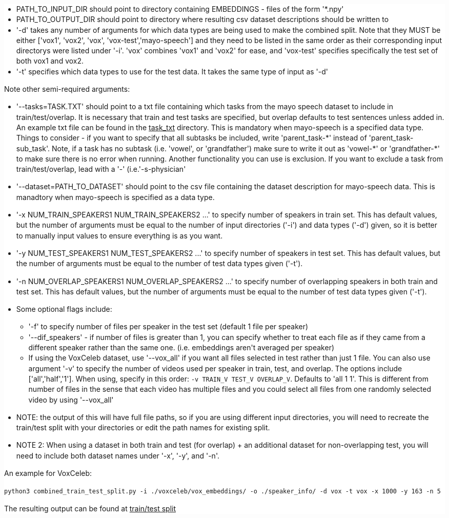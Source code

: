  * PATH_TO_INPUT_DIR should point to directory containing EMBEDDINGS - files of the form '*.npy'
 * PATH_TO_OUTPUT_DIR should point to directory where resulting csv dataset descriptions should be written to
 * '-d' takes any number of arguments for which data types are being used to make the combined split. Note that they MUST be either ['vox1', 'vox2', 'vox', 'vox-test','mayo-speech'] and they need to be listed in the same order as their corresponding input directorys were listed under '-i'. 'vox' combines 'vox1' and 'vox2' for ease, and 'vox-test' specifies specifically the test set of both vox1 and vox2.
 * '-t' specifies which data types to use for the test data. It takes the same type of input as '-d'

 Note other semi-required arguments:
 * '--tasks=TASK.TXT' should point to a txt file containing which tasks from the mayo speech dataset to include in train/test/overlap. It is necessary that train and test tasks are specified, but overlap defaults to test sentences unless added in. An example txt file can be found in the [task_txt](https://github.com/Neurology-AI-Program/Speech_risk/blob/main/examples/example_task.txt) directory. This is mandatory when mayo-speech is a specified data type. Things to consider - if you want to specify that all subtasks be included, write 'parent_task-\*' instead of 'parent_task-sub_task'. Note, if a task has no subtask (i.e. 'vowel', or 'grandfather') make sure to write it out as 'vowel-\*' or 'grandfather-\*' to make sure there is no error when running. Another functionality you can use is exclusion. If you want to exclude a task from train/test/overlap, lead with a '-' (i.e.'-s-physician'
 * '--dataset=PATH_TO_DATASET' should point to the csv file containing the dataset description for mayo-speech data. This is manadtory when mayo-speech is specified as a data type.
 * '-x NUM_TRAIN_SPEAKERS1 NUM_TRAIN_SPEAKERS2 ...' to specify number of speakers in train set. This has default values, but the number of arguments must be equal to the number of input directories ('-i') and data types ('-d') given, so it is better to manually input values to ensure everything is as you want.
 * '-y NUM_TEST_SPEAKERS1 NUM_TEST_SPEAKERS2 ...' to specify number of speakers in test set. This has default values, but the number of arguments must be equal to the number of test data types given ('-t').
 * '-n NUM_OVERLAP_SPEAKERS1 NUM_OVERLAP_SPEAKERS2 ...' to specify number of overlapping speakers in both train and test set. This has default values, but the number of arguments must be equal to the number of test data types given ('-t').

 * Some optional flags include:
    * '-f' to specify number of files per speaker in the test set (default 1 file per speaker)
    * '--dif_speakers' - if number of files is greater than 1, you can specify whether to treat each file as if they came from a different speaker rather than the same one. (i.e. embeddings aren't averaged per speaker)
    * If using the VoxCeleb dataset, use '--vox_all' if you want all files selected in test rather than just 1 file. You can also use argument '-v' to specify the number of videos used
      per speaker in train, test, and overlap. The options include ['all','half','1']. When using, specify in this order: ```-v TRAIN_V TEST_V OVERLAP_V```. Defaults to 'all 1 1'. This is different from number of files in the sense that each video has multiple files and you could select all files from one randomly selected video by using '--vox_all'

 * NOTE: the output of this will have full file paths, so if you are using different input directories, you will need to recreate the train/test split with your directories or edit the path names for existing split. 

 * NOTE 2: When using a dataset in both train and test (for overlap) + an additional dataset for non-overlapping test, you will need to include both dataset names under '-x', '-y', and '-n'. 
 
 An example for VoxCeleb:
 ```
 python3 combined_train_test_split.py -i ./voxceleb/vox_embeddings/ -o ./speaker_info/ -d vox -t vox -x 1000 -y 163 -n 5
 ```
 The resulting output can be found at [train/test split](https://github.com/Neurology-AI-Program/Speech_risk/blob/main/examples/v_tr1000_all_te163_1_o5_s.csv)
